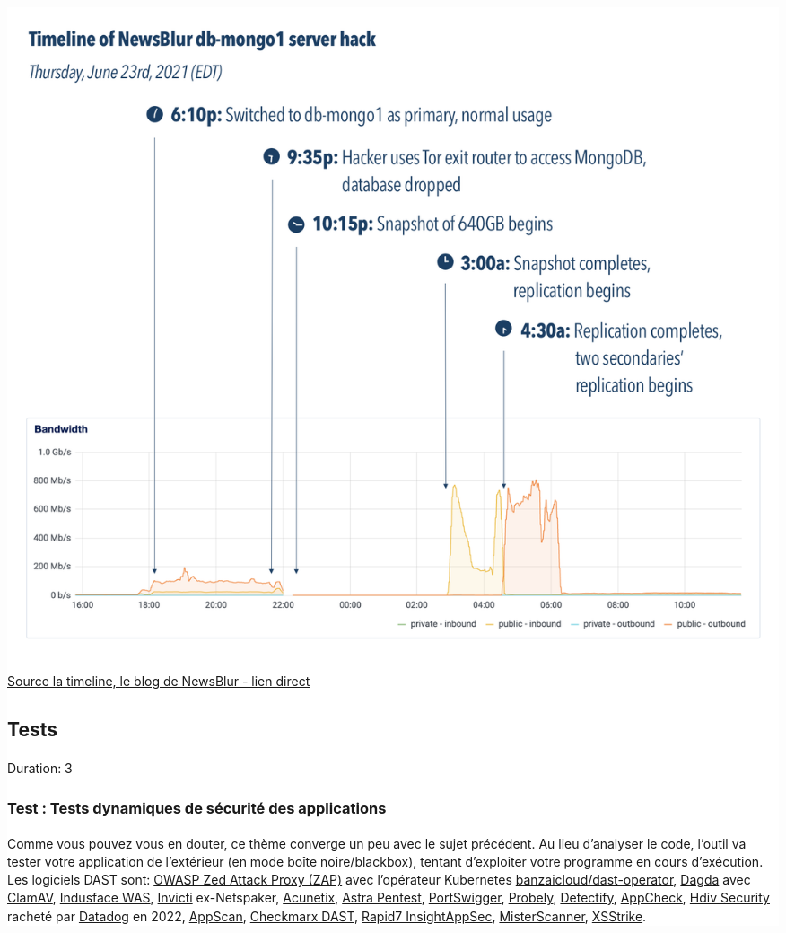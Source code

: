 ![NewsBlur - Hack Timeline](assets/newsblur_hack.png)

[Source la timeline, le blog de NewsBlur - lien direct](https://blog.newsblur.com/2021/06/28/story-of-a-hacking/)


## Tests
Duration: 3

### Test : Tests dynamiques de sécurité des applications
Comme vous pouvez vous en douter, ce thème converge un peu avec le sujet précédent. Au lieu d’analyser le code, l’outil va tester votre application de l’extérieur (en mode boîte noire/blackbox), tentant d’exploiter votre programme en cours d’exécution. Les logiciels DAST sont: [OWASP Zed Attack Proxy (ZAP)](https://owasp.org/www-project-zap/) avec l’opérateur Kubernetes [banzaicloud/dast-operator](https://github.com/banzaicloud/dast-operator), [Dagda](https://github.com/eliasgranderubio/dagda) avec [ClamAV](https://www.clamav.net/), [Indusface WAS](https://www.indusface.com/web-application-scanning.php), [Invicti](https://www.invicti.com/) ex-Netspaker, [Acunetix](https://www.acunetix.com/), [Astra Pentest](https://www.getastra.com/pentest), [PortSwigger](https://portswigger.net/), [Probely](https://probely.com/), [Detectify](https://detectify.com/), [AppCheck](https://appcheck-ng.com/), [Hdiv Security](https://hdivsecurity.com/) racheté par [Datadog](https://investors.datadoghq.com/news-releases/news-release-details/datadog-signs-definitive-agreement-acquire-hdiv-security) en 2022, [AppScan](https://www.hcltechsw.com/appscan), [Checkmarx DAST](https://checkmarx.com/checkmarx-dast/), [Rapid7 InsightAppSec](https://www.rapid7.com/products/insightappsec/), [MisterScanner](https://www.misterscanner.com/), [XSStrike](https://github.com/s0md3v/XSStrike).
